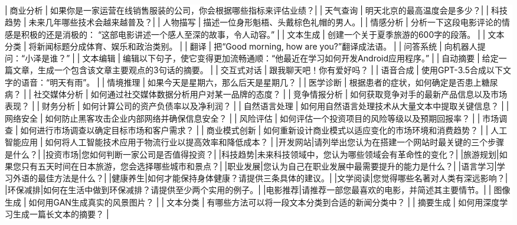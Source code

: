 | 商业分析 | 如果你是一家运营在线销售服装的公司，你会根据哪些指标来评估业绩？|
| 天气查询 | 明天北京的最高温度会是多少？|
| 科技趋势 | 未来几年哪些技术会越来越普及？|
| 人物描写 | 描述一位身形魁梧、头戴棕色礼帽的男人。|
| 情感分析 | 分析一下这段电影评论的情感是积极的还是消极的： “这部电影讲述一个感人至深的故事，令人动容。” |
| 文本生成 | 创建一个关于夏季旅游的600字的段落。 |
| 文本分类 | 将新闻标题分成体育、娱乐和政治类别。 |
| 翻译 | 把“Good morning, how are you?”翻译成法语。 |
| 问答系统 | 向机器人提问：“小泽是谁？” |
| 文本编辑 | 编辑以下句子，使它变得更加流畅通顺：“他最近在学习如何开发Android应用程序。” |
| 自动摘要 | 给定一篇文章，生成一个包含该文章主要观点的3句话的摘要。 |
| 交互式对话 | 跟我聊天吧！你有爱好吗？ |
| 语音合成 | 使用GPT-3.5合成以下文字的语音：“明天有雨”。 |
| 情境推理 | 如果今天是星期六，那么后天是星期几？ |
| 医学诊断                                  | 根据患者的症状，如何确定是否患上糖尿病？                   |
| 社交媒体分析                                | 如何通过社交媒体数据分析用户对某一品牌的态度？               |
| 竞争情报分析                                | 如何获取竞争对手的最新产品信息以及市场表现？               |
| 财务分析                                  | 如何计算公司的资产负债率以及净利润？                       |
| 自然语言处理                              | 如何用自然语言处理技术从大量文本中提取关键信息？             |
| 网络安全                                  | 如何防止黑客攻击企业内部网络并确保信息安全？               |
| 风险评估                                  | 如何评估一个投资项目的风险等级以及预期回报率？             |
| 市场调查                                  | 如何进行市场调查以确定目标市场和客户需求？                 |
| 商业模式创新                              | 如何重新设计商业模式以适应变化的市场环境和消费趋势？       |
| 人工智能应用                              | 如何将人工智能技术应用于物流行业以提高效率和降低成本？       |
|开发网站|请列举出您认为在搭建一个网站时最关键的三个步骤是什么？|
|投资市场|您如何判断一家公司是否值得投资？|
|科技趋势|未来科技领域中，您认为哪些领域会有革命性的变化？|
|旅游规划|如果您只有五天时间在日本旅游，您会选择哪些城市和景点？|
|职业发展|您认为自己在职业发展中最需要提升的能力是什么？|
|语言学习|学习外语的最佳方法是什么？|
|健康养生|如何才能保持身体健康？请提供三条具体的建议。|
|文学阅读|您觉得哪些名著对人类有深远影响？|
|环保减排|如何在生活中做到环保减排？请提供至少两个实用的例子。|
|电影推荐|请推荐一部您最喜欢的电影，并简述其主要情节。|
| 图像生成 | 如何用GAN生成真实的风景图片？ |
| 文本分类 | 有哪些方法可以将一段文本分类到合适的新闻分类中？ |
| 摘要生成 | 如何用深度学习生成一篇长文本的摘要？ |